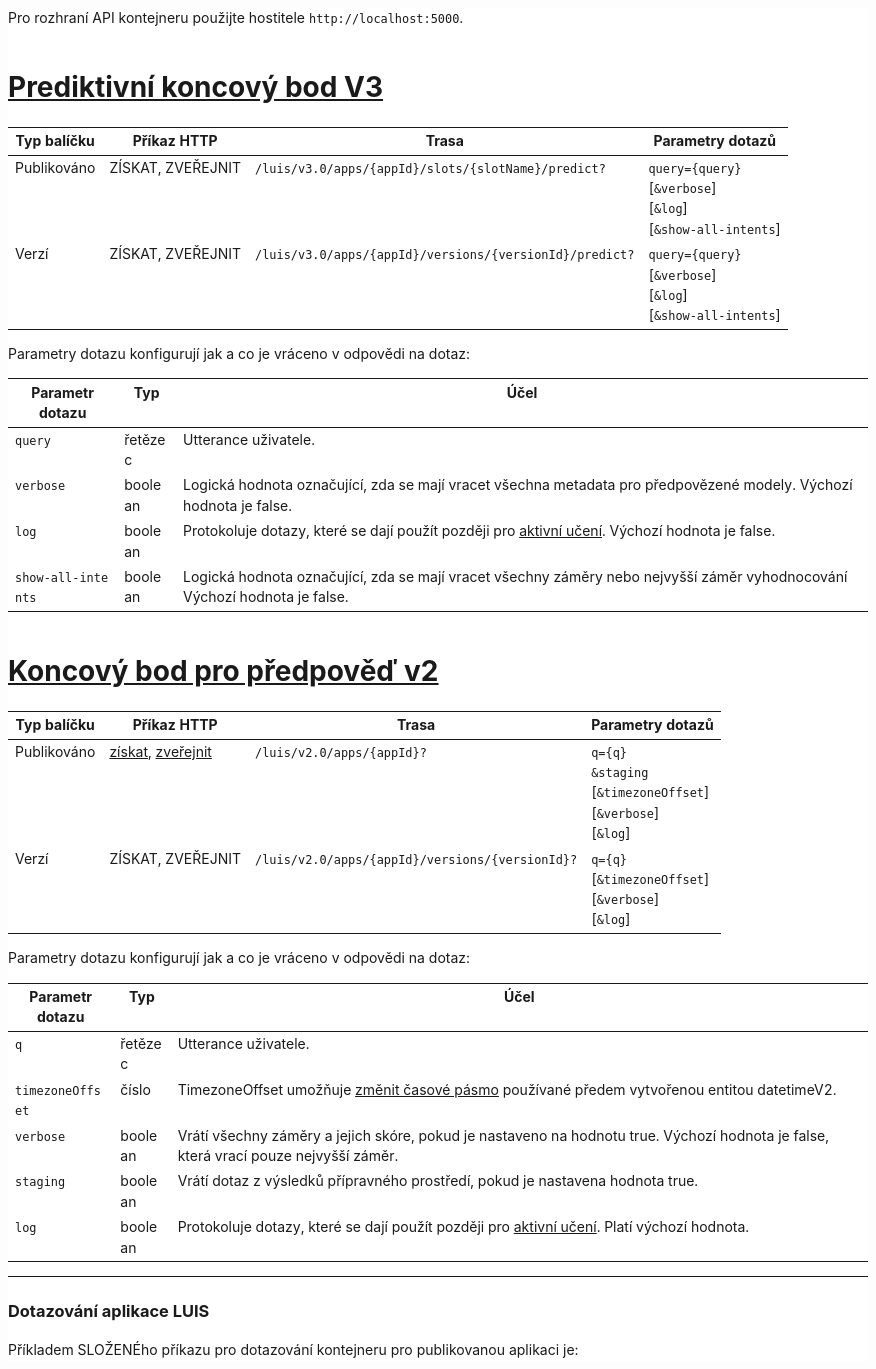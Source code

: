 Pro rozhraní API kontejneru použijte hostitele `http://localhost:5000`.

# <a name="v3-prediction-endpoint"></a>[Prediktivní koncový bod V3](#tab/v3)

|Typ balíčku|Příkaz HTTP|Trasa|Parametry dotazů|
|--|--|--|--|
|Publikováno|ZÍSKAT, ZVEŘEJNIT|`/luis/v3.0/apps/{appId}/slots/{slotName}/predict?`|`query={query}`<br>[`&verbose`]<br>[`&log`]<br>[`&show-all-intents`]|
|Verzí|ZÍSKAT, ZVEŘEJNIT|`/luis/v3.0/apps/{appId}/versions/{versionId}/predict?`|`query={query}`<br>[`&verbose`]<br>[`&log`]<br>[`&show-all-intents`]|

Parametry dotazu konfigurují jak a co je vráceno v odpovědi na dotaz:

|Parametr dotazu|Typ|Účel|
|--|--|--|
|`query`|řetězec|Utterance uživatele.|
|`verbose`|boolean|Logická hodnota označující, zda se mají vracet všechna metadata pro předpovězené modely. Výchozí hodnota je false.|
|`log`|boolean|Protokoluje dotazy, které se dají použít později pro [aktivní učení](luis-how-to-review-endpoint-utterances.md). Výchozí hodnota je false.|
|`show-all-intents`|boolean|Logická hodnota označující, zda se mají vracet všechny záměry nebo nejvyšší záměr vyhodnocování Výchozí hodnota je false.|

# <a name="v2-prediction-endpoint"></a>[Koncový bod pro předpověď v2](#tab/v2)

|Typ balíčku|Příkaz HTTP|Trasa|Parametry dotazů|
|--|--|--|--|
|Publikováno|[získat](https://westus.dev.cognitive.microsoft.com/docs/services/5819c76f40a6350ce09de1ac/operations/5819c77140a63516d81aee78), [zveřejnit](https://westus.dev.cognitive.microsoft.com/docs/services/5819c76f40a6350ce09de1ac/operations/5819c77140a63516d81aee79)|`/luis/v2.0/apps/{appId}?`|`q={q}`<br>`&staging`<br>[`&timezoneOffset`]<br>[`&verbose`]<br>[`&log`]<br>|
|Verzí|ZÍSKAT, ZVEŘEJNIT|`/luis/v2.0/apps/{appId}/versions/{versionId}?`|`q={q}`<br>[`&timezoneOffset`]<br>[`&verbose`]<br>[`&log`]|

Parametry dotazu konfigurují jak a co je vráceno v odpovědi na dotaz:

|Parametr dotazu|Typ|Účel|
|--|--|--|
|`q`|řetězec|Utterance uživatele.|
|`timezoneOffset`|číslo|TimezoneOffset umožňuje [změnit časové pásmo](luis-concept-data-alteration.md#change-time-zone-of-prebuilt-datetimev2-entity) používané předem vytvořenou entitou datetimeV2.|
|`verbose`|boolean|Vrátí všechny záměry a jejich skóre, pokud je nastaveno na hodnotu true. Výchozí hodnota je false, která vrací pouze nejvyšší záměr.|
|`staging`|boolean|Vrátí dotaz z výsledků přípravného prostředí, pokud je nastavena hodnota true. |
|`log`|boolean|Protokoluje dotazy, které se dají použít později pro [aktivní učení](luis-how-to-review-endpoint-utterances.md). Platí výchozí hodnota.|

***

### <a name="query-the-luis-app"></a>Dotazování aplikace LUIS

Příkladem SLOŽENÉho příkazu pro dotazování kontejneru pro publikovanou aplikaci je:


[download-published-package]: https://westus.dev.cognitive.microsoft.com/docs/services/5890b47c39e2bb17b84a55ff/operations/apps-packagepublishedapplicationasgzip
[download-versioned-package]: https://westus.dev.cognitive.microsoft.com/docs/services/5890b47c39e2bb17b84a55ff/operations/apps-packagetrainedapplicationasgzip
[unsupported-dependencies]: luis-container-limitations.md#unsupported-dependencies-for-latest-container